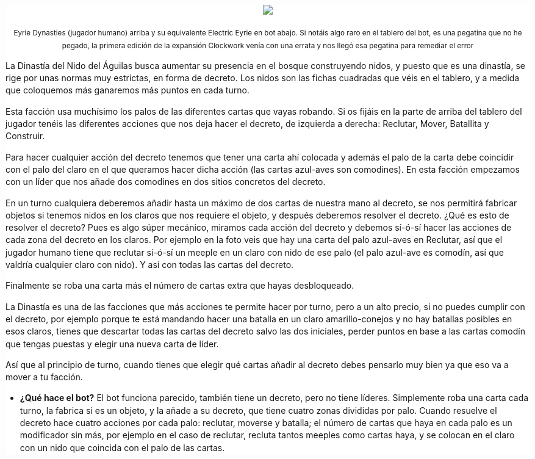 <p align="center">
<img height=""
src="https://live.staticflickr.com/65535/51258714787_1312701285_h.jpg"></p>
<p align="center"><small>Eyrie Dynasties (jugador humano) arriba y su
equivalente Electric Eyrie en bot abajo. Si notáis algo raro en el tablero del
bot, es una pegatina que no he pegado, la primera edición de la expansión
Clockwork venía con una errata y nos llegó esa pegatina para remediar el
error</small></p>

La Dinastía del Nido del Águilas busca aumentar su presencia en el bosque
construyendo nidos, y puesto que es una dinastía, se rige por unas normas muy
estrictas, en forma de decreto.
Los nidos son las fichas cuadradas que véis en el tablero, y a medida que
coloquemos más ganaremos más puntos en cada turno.

Esta facción usa muchísimo los palos de las diferentes cartas que vayas
robando. Si os fijáis en la parte de arriba del tablero del jugador tenéis las
diferentes acciones que nos deja hacer el decreto, de izquierda a derecha:
Reclutar, Mover, Batallita y Construir.

Para hacer cualquier acción del decreto tenemos que tener una carta ahí
colocada y además el palo de la carta debe coincidir con el palo del claro en
el que queramos hacer dicha acción (las cartas azul-aves son comodines). En
esta facción empezamos con un líder que nos añade dos comodines en dos sitios
concretos del decreto. 

En un turno cualquiera deberemos añadir hasta un máximo de dos cartas de
nuestra mano al decreto, se nos permitirá fabricar objetos si
tenemos nidos en los claros que nos requiere el objeto, y después deberemos
resolver el decreto. ¿Qué es esto de resolver el decreto? Pues es algo súper
mecánico, miramos cada acción del decreto y debemos sí-ó-sí hacer las
acciones de cada zona del decreto en los claros. Por ejemplo en la foto veis
que hay una carta del palo azul-aves en Reclutar, así que el jugador humano
tiene que reclutar sí-ó-sí un meeple en un claro con nido de ese palo (el palo
azul-ave es comodín, así que valdría cualquier claro con nido). Y así con todas
las cartas del decreto.

Finalmente se roba una carta más el número de cartas extra que hayas
desbloqueado.

La Dinastía es una de las facciones que más acciones te permite hacer por
turno, pero a un alto precio, si no puedes cumplir con el decreto, por ejemplo
porque te está mandando hacer una batalla en un claro amarillo-conejos y no hay
batallas posibles en esos claros, tienes que descartar todas las cartas del
decreto salvo las dos iniciales, perder puntos en base a las cartas comodín que
tengas puestas y elegir una nueva carta de líder.

Así que al principio de turno, cuando tienes que elegir qué cartas añadir al
decreto debes pensarlo muy bien ya que eso va a mover a tu facción.

* **¿Qué hace el bot?** El bot funciona parecido, también tiene un decreto,
  pero no tiene líderes. Simplemente roba una carta cada turno, la fabrica si
  es un objeto, y la añade a su decreto, que tiene cuatro zonas divididas por
  palo. Cuando resuelve el decreto hace cuatro acciones por cada palo:
  reclutar, moverse y batalla; el número de cartas que haya en cada palo es un
  modificador sin más, por ejemplo en el caso de reclutar, recluta tantos
  meeples como cartas haya, y se colocan en el claro con un nido que coincida
  con el palo de las cartas.
  